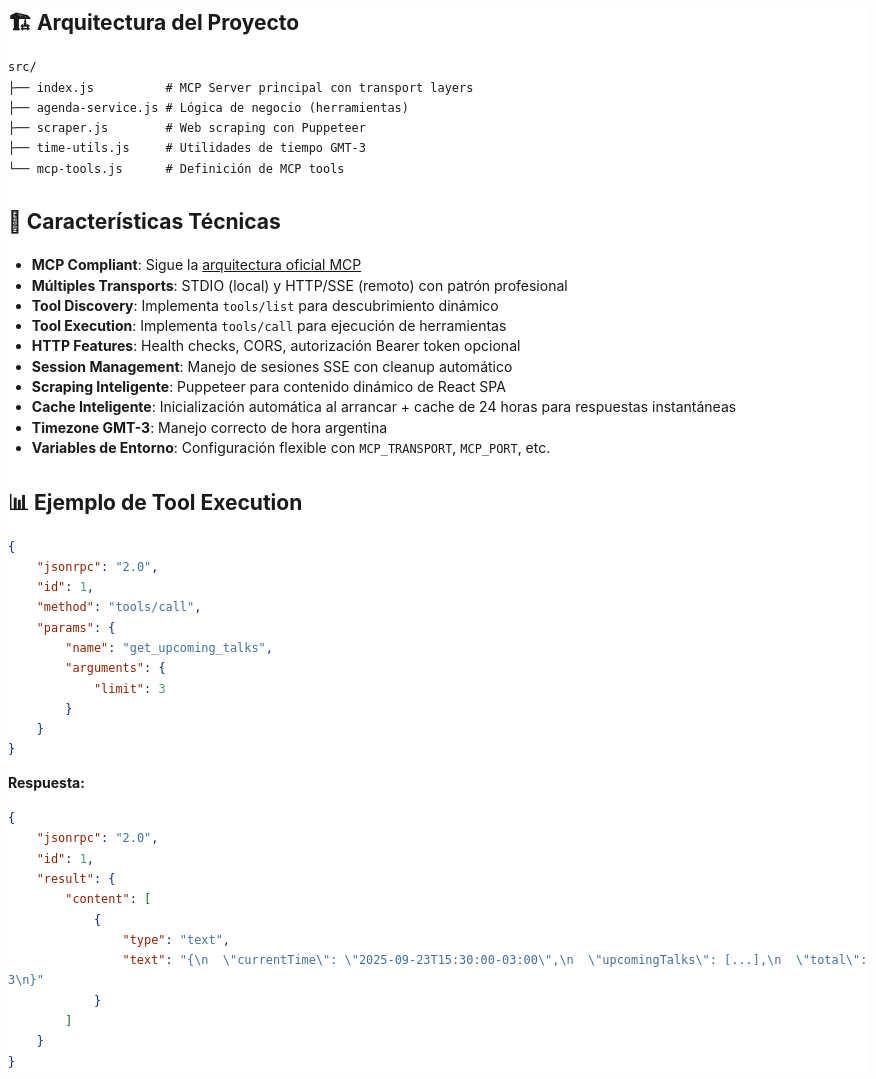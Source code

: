 ## 🏗️ Arquitectura del Proyecto

```
src/
├── index.js          # MCP Server principal con transport layers
├── agenda-service.js # Lógica de negocio (herramientas)
├── scraper.js        # Web scraping con Puppeteer
├── time-utils.js     # Utilidades de tiempo GMT-3
└── mcp-tools.js      # Definición de MCP tools
```

## 🔧 Características Técnicas

-   **MCP Compliant**: Sigue la [arquitectura oficial MCP](https://modelcontextprotocol.io/docs/learn/architecture)
-   **Múltiples Transports**: STDIO (local) y HTTP/SSE (remoto) con patrón profesional
-   **Tool Discovery**: Implementa `tools/list` para descubrimiento dinámico
-   **Tool Execution**: Implementa `tools/call` para ejecución de herramientas
-   **HTTP Features**: Health checks, CORS, autorización Bearer token opcional
-   **Session Management**: Manejo de sesiones SSE con cleanup automático
-   **Scraping Inteligente**: Puppeteer para contenido dinámico de React SPA
-   **Cache Inteligente**: Inicialización automática al arrancar + cache de 24 horas para respuestas instantáneas
-   **Timezone GMT-3**: Manejo correcto de hora argentina
-   **Variables de Entorno**: Configuración flexible con `MCP_TRANSPORT`, `MCP_PORT`, etc.

## 📊 Ejemplo de Tool Execution

```json
{
	"jsonrpc": "2.0",
	"id": 1,
	"method": "tools/call",
	"params": {
		"name": "get_upcoming_talks",
		"arguments": {
			"limit": 3
		}
	}
}
```

**Respuesta:**

```json
{
	"jsonrpc": "2.0",
	"id": 1,
	"result": {
		"content": [
			{
				"type": "text",
				"text": "{\n  \"currentTime\": \"2025-09-23T15:30:00-03:00\",\n  \"upcomingTalks\": [...],\n  \"total\": 3\n}"
			}
		]
	}
}
```
